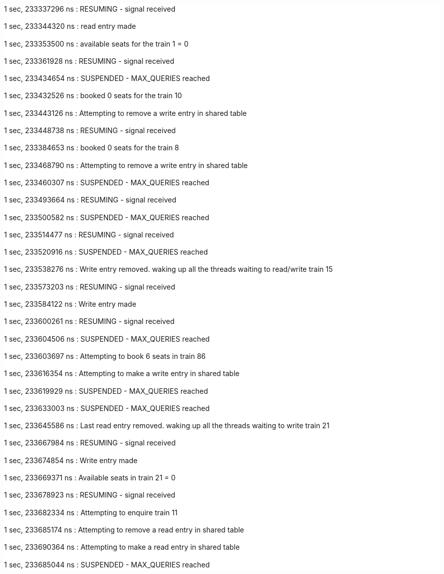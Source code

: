 1 sec, 233337296 ns : RESUMING - signal received

1 sec, 233344320 ns : read entry made

1 sec, 233353500 ns : available seats for the train 1 = 0

1 sec, 233361928 ns : RESUMING - signal received

1 sec, 233434654 ns : SUSPENDED - MAX_QUERIES reached

1 sec, 233432526 ns : booked 0 seats for the train 10

1 sec, 233443126 ns : Attempting to remove a write entry in shared table

1 sec, 233448738 ns : RESUMING - signal received

1 sec, 233384653 ns : booked 0 seats for the train 8

1 sec, 233468790 ns : Attempting to remove a write entry in shared table

1 sec, 233460307 ns : SUSPENDED - MAX_QUERIES reached

1 sec, 233493664 ns : RESUMING - signal received

1 sec, 233500582 ns : SUSPENDED - MAX_QUERIES reached

1 sec, 233514477 ns : RESUMING - signal received

1 sec, 233520916 ns : SUSPENDED - MAX_QUERIES reached

1 sec, 233538276 ns : Write entry removed. waking up all the threads waiting to read/write train 15

1 sec, 233573203 ns : RESUMING - signal received

1 sec, 233584122 ns : Write entry made

1 sec, 233600261 ns : RESUMING - signal received

1 sec, 233604506 ns : SUSPENDED - MAX_QUERIES reached

1 sec, 233603697 ns : Attempting to book 6 seats in train 86

1 sec, 233616354 ns : Attempting to make a write entry in shared table

1 sec, 233619929 ns : SUSPENDED - MAX_QUERIES reached

1 sec, 233633003 ns : SUSPENDED - MAX_QUERIES reached

1 sec, 233645586 ns : Last read entry removed. waking up all the threads waiting to write train 21

1 sec, 233667984 ns : RESUMING - signal received

1 sec, 233674854 ns : Write entry made

1 sec, 233669371 ns : Available seats in train 21 = 0

1 sec, 233678923 ns : RESUMING - signal received

1 sec, 233682334 ns : Attempting to enquire train 11

1 sec, 233685174 ns : Attempting to remove a read entry in shared table

1 sec, 233690364 ns : Attempting to make a read entry in shared table

1 sec, 233685044 ns : SUSPENDED - MAX_QUERIES reached
